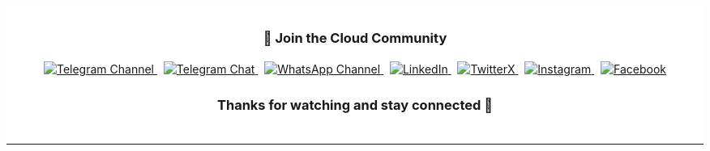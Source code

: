 
<div align="center" style="padding: 5px;">
  <h3>📱 Join the Cloud Community</h3>

  <a href="https://t.me/Techcps">
    <img src="https://img.shields.io/badge/Telegram_Channel-0088cc?style=for-the-badge&logo=telegram&logoColor=white" alt="Telegram Channel">
  </a>
  &nbsp;
  <a href="https://t.me/Techcpschat">
    <img src="https://img.shields.io/badge/Telegram_Chat-0088cc?style=for-the-badge&logo=telegram&logoColor=white" alt="Telegram Chat">
  </a>
  &nbsp;
  <a href="https://whatsapp.com/channel/0029Va9nne147XeIFkXYv71A">
    <img src="https://img.shields.io/badge/WhatsApp_Channel-25D366?style=for-the-badge&logo=whatsapp&logoColor=white" alt="WhatsApp Channel">
  </a>
  &nbsp;
  <a href="https://www.linkedin.com/company/techcps/">
    <img src="https://img.shields.io/badge/LinkedIn-TechCPS-0077B5?style=for-the-badge&logo=linkedin&logoColor=white" alt="LinkedIn">
  </a>
  &nbsp;
  <a href="https://twitter.com/Techcps_/">
    <img src="https://img.shields.io/badge/TwitterX-TechCPS-000000?style=for-the-badge&logo=x&logoColor=white" alt="TwitterX">
  </a>
  &nbsp;
  <a href="https://instagram.com/techcps/">
    <img src="https://img.shields.io/badge/Instagram-TechCPS-E4405F?style=for-the-badge&logo=instagram&logoColor=white" alt="Instagram">
  </a>
  &nbsp;
  <a href="https://facebook.com/techcps/">
    <img src="https://img.shields.io/badge/Facebook-TechCPS-1877F2?style=for-the-badge&logo=facebook&logoColor=white" alt="Facebook">
  </a>

  <h3>Thanks for watching and stay connected 🙂</h3>
</div>

---
